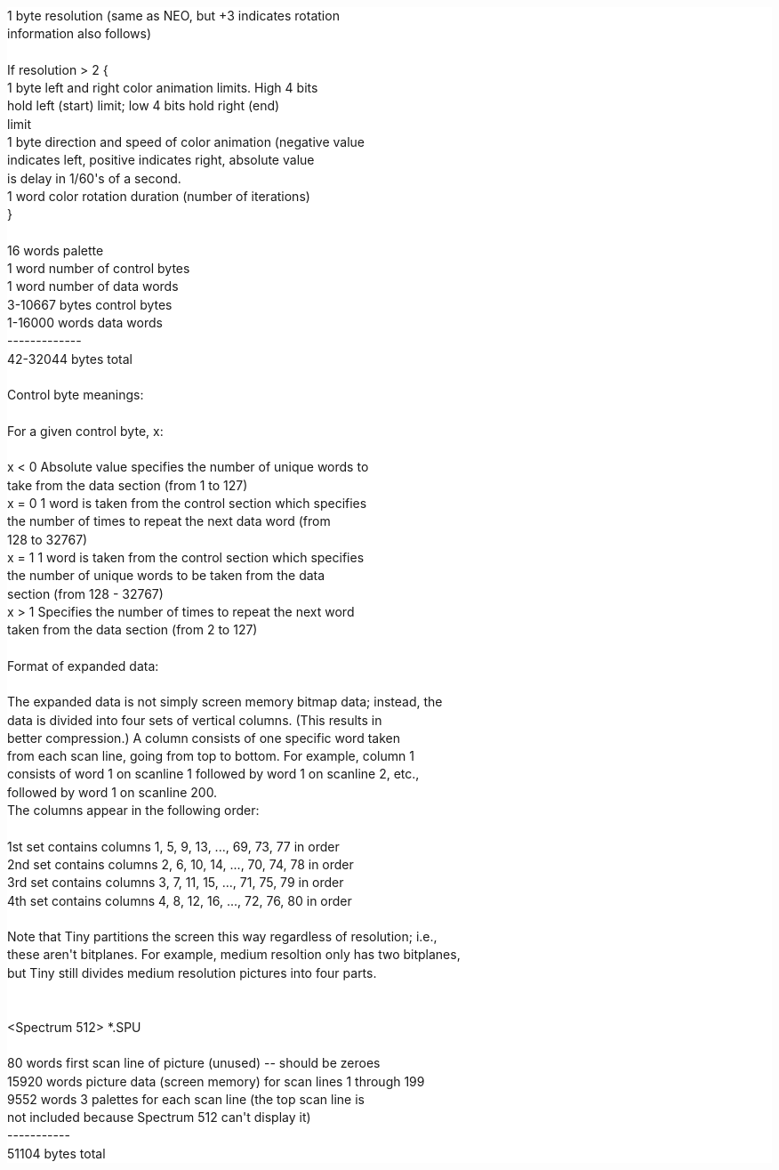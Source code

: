 1 byte          resolution (same as NEO, but +3 indicates rotation<br>
                information also follows)<br>
<br>
If resolution &gt; 2 {<br>
1 byte          left and right color animation limits.  High 4 bits<br>
                hold left (start) limit; low 4 bits hold right (end)<br>
                limit<br>
1 byte          direction and speed of color animation (negative value<br>
                indicates left, positive indicates right, absolute value<br>
                is delay in 1/60's of a second.<br>
1 word          color rotation duration (number of iterations)<br>
}<br>
<br>
16 words        palette<br>
1 word          number of control bytes<br>
1 word          number of data words<br>
3-10667 bytes   control bytes<br>
1-16000 words   data words<br>
-------------<br>
42-32044 bytes  total<br>
<br>
Control byte meanings:<br>
<br>
        For a given control byte, x:<br>
<br>
        x &lt; 0   Absolute value specifies the number of unique words to<br>
                take from the data section (from 1 to 127)<br>
        x = 0   1 word is taken from the control section which specifies<br>
                the number of times to repeat the next data word (from<br>
                128 to 32767)<br>
        x = 1   1 word is taken from the control section which specifies<br>
                the number of unique words to be taken from the data<br>
                section (from 128 - 32767)<br>
        x &gt; 1   Specifies the number of times to repeat the next word<br>
                taken from the data section (from 2 to 127)<br>
<br>
Format of expanded data:<br>
<br>
   The expanded data is not simply screen memory bitmap data; instead, the <br>
data is divided into four sets of vertical columns.  (This results in<br>
better compression.)  A column consists of one specific word taken<br>
from each scan line, going from top to bottom.  For example, column 1 <br>
consists of word 1 on scanline 1 followed by word 1 on scanline 2, etc., <br>
followed by word 1 on scanline 200.<br>
   The columns appear in the following order:<br>
<br>
   1st set contains columns 1, 5,  9, 13, ..., 69, 73, 77 in order<br>
   2nd set contains columns 2, 6, 10, 14, ..., 70, 74, 78 in order<br>
   3rd set contains columns 3, 7, 11, 15, ..., 71, 75, 79 in order<br>
   4th set contains columns 4, 8, 12, 16, ..., 72, 76, 80 in order<br>
<br>
Note that Tiny partitions the screen this way regardless of resolution; i.e., <br>
these aren't bitplanes.  For example, medium resoltion only has two bitplanes, <br>
but Tiny still divides medium resolution pictures into four parts.<br>
<br>
<br>
&lt;Spectrum 512&gt;  *.SPU<br>
<br>
80 words        first scan line of picture (unused) -- should be zeroes<br>
15920 words     picture data (screen memory) for scan lines 1 through 199<br>
9552 words      3 palettes for each scan line (the top scan line is<br>
                not included because Spectrum 512 can't display it)<br>
-----------<br>
51104 bytes     total<br>